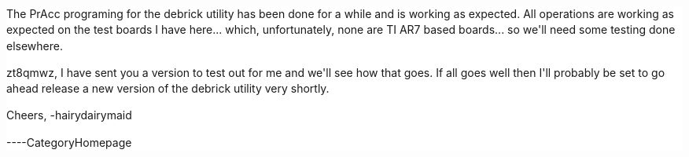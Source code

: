 The PrAcc programing for the debrick utility has been done for a while
and is working as expected. All operations are working as expected on
the test boards I have here... which, unfortunately, none are TI AR7
based boards... so we'll need some testing done elsewhere.

zt8qmwz, I have sent you a version to test out for me and we'll see how
that goes. If all goes well then I'll probably be set to go ahead
release a new version of the debrick utility very shortly.

Cheers, -hairydairymaid

----CategoryHomepage
